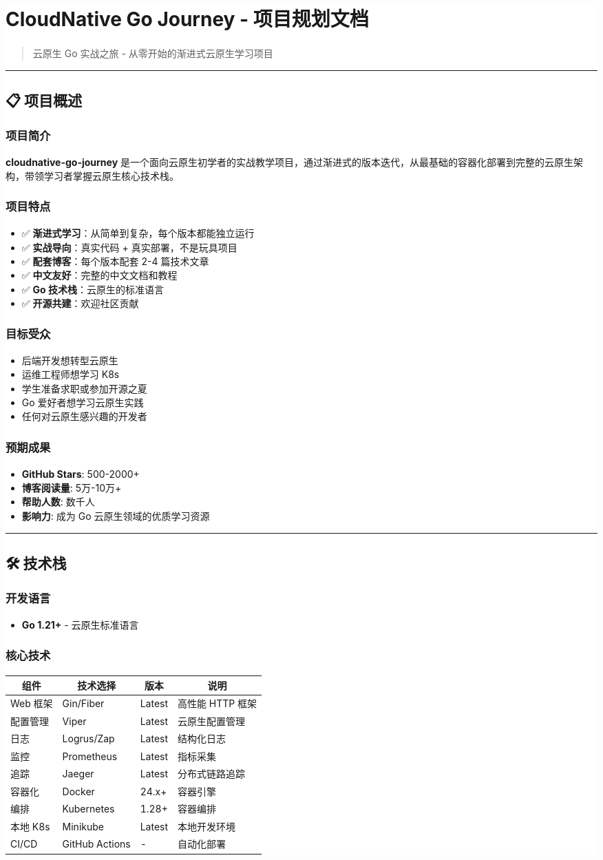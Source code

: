 # CloudNative Go Journey - 项目规划文档

> 云原生 Go 实战之旅 - 从零开始的渐进式云原生学习项目

---

## 📋 项目概述

### 项目简介

**cloudnative-go-journey** 是一个面向云原生初学者的实战教学项目，通过渐进式的版本迭代，从最基础的容器化部署到完整的云原生架构，带领学习者掌握云原生核心技术栈。

### 项目特点

- ✅ **渐进式学习**：从简单到复杂，每个版本都能独立运行
- ✅ **实战导向**：真实代码 + 真实部署，不是玩具项目
- ✅ **配套博客**：每个版本配套 2-4 篇技术文章
- ✅ **中文友好**：完整的中文文档和教程
- ✅ **Go 技术栈**：云原生的标准语言
- ✅ **开源共建**：欢迎社区贡献

### 目标受众

- 后端开发想转型云原生
- 运维工程师想学习 K8s
- 学生准备求职或参加开源之夏
- Go 爱好者想学习云原生实践
- 任何对云原生感兴趣的开发者

### 预期成果

- **GitHub Stars**: 500-2000+
- **博客阅读量**: 5万-10万+
- **帮助人数**: 数千人
- **影响力**: 成为 Go 云原生领域的优质学习资源

---

## 🛠️ 技术栈

### 开发语言

- **Go 1.21+** - 云原生标准语言

### 核心技术

| 组件 | 技术选择 | 版本 | 说明 |
|------|---------|------|------|
| Web 框架 | Gin/Fiber | Latest | 高性能 HTTP 框架 |
| 配置管理 | Viper | Latest | 云原生配置管理 |
| 日志 | Logrus/Zap | Latest | 结构化日志 |
| 监控 | Prometheus | Latest | 指标采集 |
| 追踪 | Jaeger | Latest | 分布式链路追踪 |
| 容器化 | Docker | 24.x+ | 容器引擎 |
| 编排 | Kubernetes | 1.28+ | 容器编排 |
| 本地 K8s | Minikube | Latest | 本地开发环境 |
| CI/CD | GitHub Actions | - | 自动化部署 |